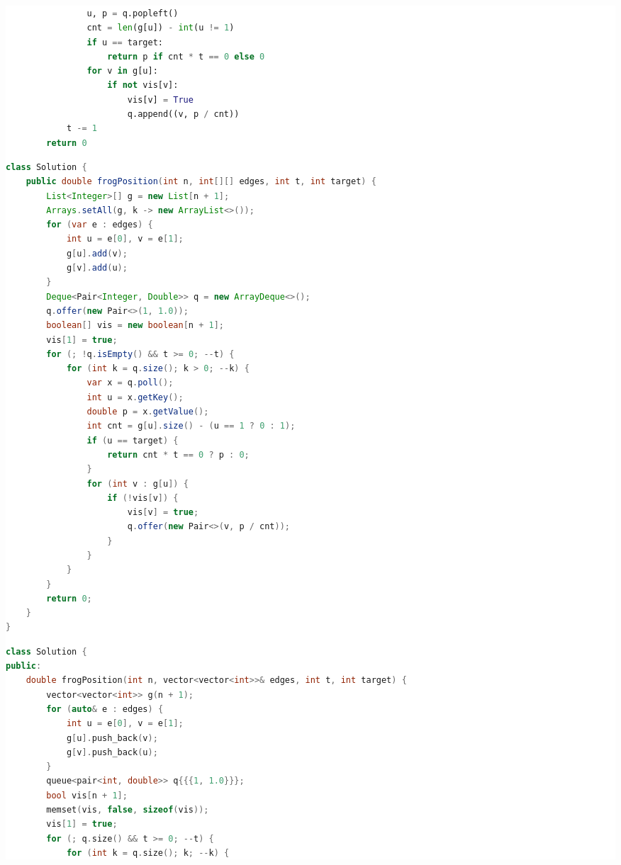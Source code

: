 ```python
                u, p = q.popleft()
                cnt = len(g[u]) - int(u != 1)
                if u == target:
                    return p if cnt * t == 0 else 0
                for v in g[u]:
                    if not vis[v]:
                        vis[v] = True
                        q.append((v, p / cnt))
            t -= 1
        return 0
```

```java
class Solution {
    public double frogPosition(int n, int[][] edges, int t, int target) {
        List<Integer>[] g = new List[n + 1];
        Arrays.setAll(g, k -> new ArrayList<>());
        for (var e : edges) {
            int u = e[0], v = e[1];
            g[u].add(v);
            g[v].add(u);
        }
        Deque<Pair<Integer, Double>> q = new ArrayDeque<>();
        q.offer(new Pair<>(1, 1.0));
        boolean[] vis = new boolean[n + 1];
        vis[1] = true;
        for (; !q.isEmpty() && t >= 0; --t) {
            for (int k = q.size(); k > 0; --k) {
                var x = q.poll();
                int u = x.getKey();
                double p = x.getValue();
                int cnt = g[u].size() - (u == 1 ? 0 : 1);
                if (u == target) {
                    return cnt * t == 0 ? p : 0;
                }
                for (int v : g[u]) {
                    if (!vis[v]) {
                        vis[v] = true;
                        q.offer(new Pair<>(v, p / cnt));
                    }
                }
            }
        }
        return 0;
    }
}
```

```cpp
class Solution {
public:
    double frogPosition(int n, vector<vector<int>>& edges, int t, int target) {
        vector<vector<int>> g(n + 1);
        for (auto& e : edges) {
            int u = e[0], v = e[1];
            g[u].push_back(v);
            g[v].push_back(u);
        }
        queue<pair<int, double>> q{{{1, 1.0}}};
        bool vis[n + 1];
        memset(vis, false, sizeof(vis));
        vis[1] = true;
        for (; q.size() && t >= 0; --t) {
            for (int k = q.size(); k; --k) {
```